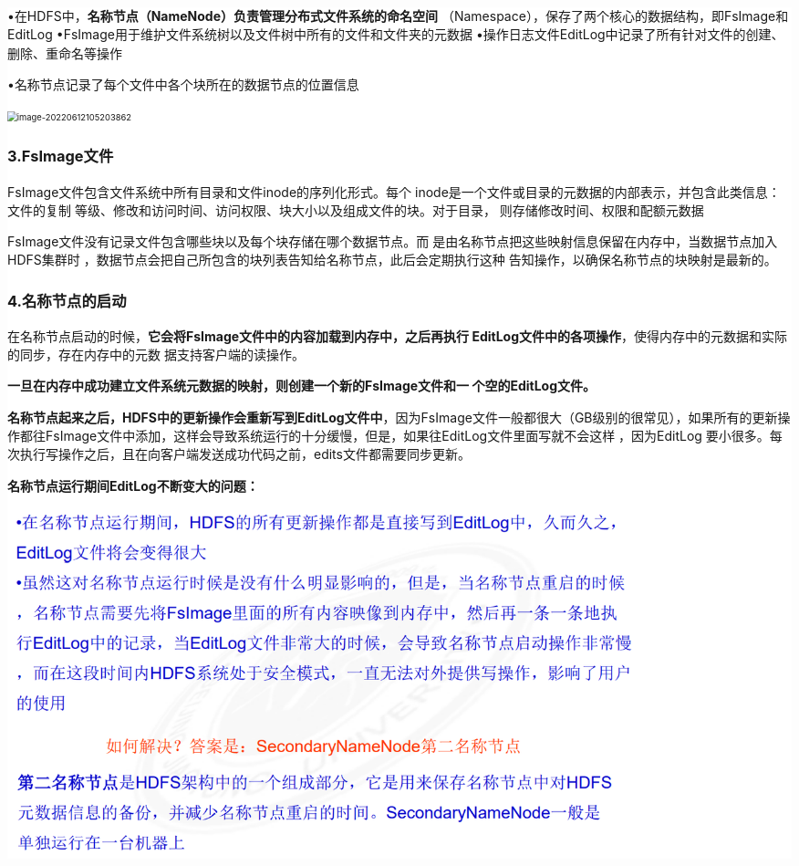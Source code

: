 •在HDFS中，**名称节点（NameNode）负责管理分布式文件系统的命名空间** （Namespace），保存了两个核心的数据结构，即FsImage和EditLog 
•FsImage用于维护文件系统树以及文件树中所有的文件和文件夹的元数据 
•操作日志文件EditLog中记录了所有针对文件的创建、删除、重命名等操作 

•名称节点记录了每个文件中各个块所在的数据节点的位置信息

<img src="D:\Typora_CACHE\image-20220612105203862.png" alt="image-20220612105203862" style="zoom:67%;" />

### 3.FsImage文件

FsImage文件包含文件系统中所有目录和文件inode的序列化形式。每个 inode是一个文件或目录的元数据的内部表示，并包含此类信息：文件的复制 等级、修改和访问时间、访问权限、块大小以及组成文件的块。对于目录， 则存储修改时间、权限和配额元数据

FsImage文件没有记录文件包含哪些块以及每个块存储在哪个数据节点。而 是由名称节点把这些映射信息保留在内存中，当数据节点加入HDFS集群时 ，数据节点会把自己所包含的块列表告知给名称节点，此后会定期执行这种 告知操作，以确保名称节点的块映射是最新的。

### 4.名称节点的启动

在名称节点启动的时候，**它会将FsImage文件中的内容加载到内存中，之后再执行 EditLog文件中的各项操作**，使得内存中的元数据和实际的同步，存在内存中的元数 据支持客户端的读操作。 

**一旦在内存中成功建立文件系统元数据的映射，则创建一个新的FsImage文件和一 个空的EditLog文件。**

**名称节点起来之后，HDFS中的更新操作会重新写到EditLog文件中**，因为FsImage文件一般都很大（GB级别的很常见），如果所有的更新操作都往FsImage文件中添加，这样会导致系统运行的十分缓慢，但是，如果往EditLog文件里面写就不会这样 ，因为EditLog 要小很多。每次执行写操作之后，且在向客户端发送成功代码之前，edits文件都需要同步更新。

**名称节点运行期间EditLog不断变大的问题：**

<img src="大数据概论期末复习笔记.assets/image-20230512134512334.png" alt="image-20230512134512334" style="zoom:67%;" />
